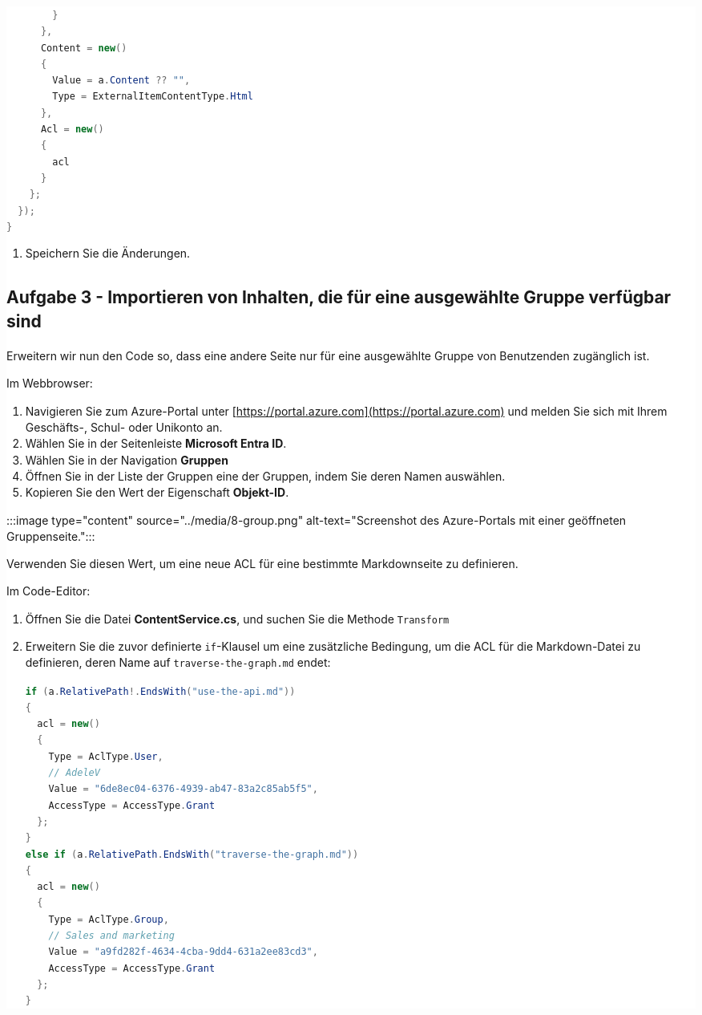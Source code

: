    ```csharp
           }
         },
         Content = new()
         {
           Value = a.Content ?? "",
           Type = ExternalItemContentType.Html
         },
         Acl = new()
         {
           acl
         }
       };
     });
   }
   ```

1. Speichern Sie die Änderungen.

## Aufgabe 3 - Importieren von Inhalten, die für eine ausgewählte Gruppe verfügbar sind

Erweitern wir nun den Code so, dass eine andere Seite nur für eine ausgewählte Gruppe von Benutzenden zugänglich ist.

Im Webbrowser:

1. Navigieren Sie zum Azure-Portal unter [https://portal.azure.com](https://portal.azure.com) und melden Sie sich mit Ihrem Geschäfts-, Schul- oder Unikonto an.
1. Wählen Sie in der Seitenleiste **Microsoft Entra ID**.
1. Wählen Sie in der Navigation **Gruppen**
1. Öffnen Sie in der Liste der Gruppen eine der Gruppen, indem Sie deren Namen auswählen.
1. Kopieren Sie den Wert der Eigenschaft **Objekt-ID**.

:::image type="content" source="../media/8-group.png" alt-text="Screenshot des Azure-Portals mit einer geöffneten Gruppenseite.":::

Verwenden Sie diesen Wert, um eine neue ACL für eine bestimmte Markdownseite zu definieren.

Im Code-Editor:

1. Öffnen Sie die Datei **ContentService.cs**, und suchen Sie die Methode `Transform`
1. Erweitern Sie die zuvor definierte `if`-Klausel um eine zusätzliche Bedingung, um die ACL für die Markdown-Datei zu definieren, deren Name auf `traverse-the-graph.md` endet:

   ```csharp
   if (a.RelativePath!.EndsWith("use-the-api.md"))
   {
     acl = new()
     {
       Type = AclType.User,
       // AdeleV
       Value = "6de8ec04-6376-4939-ab47-83a2c85ab5f5",
       AccessType = AccessType.Grant
     };
   }
   else if (a.RelativePath.EndsWith("traverse-the-graph.md"))
   {
     acl = new()
     {
       Type = AclType.Group,
       // Sales and marketing
       Value = "a9fd282f-4634-4cba-9dd4-631a2ee83cd3",
       AccessType = AccessType.Grant
     };
   }
   ```
